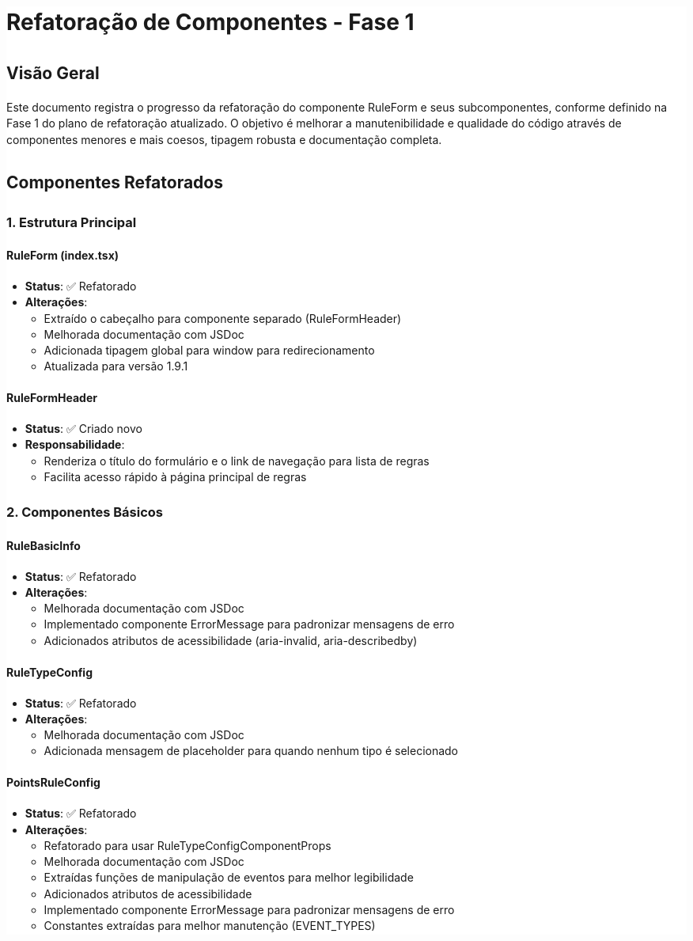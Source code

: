 # Refatoração de Componentes - Fase 1

## Visão Geral

Este documento registra o progresso da refatoração do componente RuleForm e seus subcomponentes, conforme definido na Fase 1 do plano de refatoração atualizado. O objetivo é melhorar a manutenibilidade e qualidade do código através de componentes menores e mais coesos, tipagem robusta e documentação completa.

## Componentes Refatorados

### 1. Estrutura Principal

#### RuleForm (index.tsx)
- **Status**: ✅ Refatorado
- **Alterações**:
  - Extraído o cabeçalho para componente separado (RuleFormHeader)
  - Melhorada documentação com JSDoc
  - Adicionada tipagem global para window para redirecionamento
  - Atualizada para versão 1.9.1

#### RuleFormHeader
- **Status**: ✅ Criado novo
- **Responsabilidade**: 
  - Renderiza o título do formulário e o link de navegação para lista de regras
  - Facilita acesso rápido à página principal de regras

### 2. Componentes Básicos

#### RuleBasicInfo
- **Status**: ✅ Refatorado
- **Alterações**:
  - Melhorada documentação com JSDoc
  - Implementado componente ErrorMessage para padronizar mensagens de erro
  - Adicionados atributos de acessibilidade (aria-invalid, aria-describedby)

#### RuleTypeConfig
- **Status**: ✅ Refatorado
- **Alterações**:
  - Melhorada documentação com JSDoc
  - Adicionada mensagem de placeholder para quando nenhum tipo é selecionado

#### PointsRuleConfig
- **Status**: ✅ Refatorado
- **Alterações**:
  - Refatorado para usar RuleTypeConfigComponentProps
  - Melhorada documentação com JSDoc
  - Extraídas funções de manipulação de eventos para melhor legibilidade
  - Adicionados atributos de acessibilidade
  - Implementado componente ErrorMessage para padronizar mensagens de erro
  - Constantes extraídas para melhor manutenção (EVENT_TYPES)
